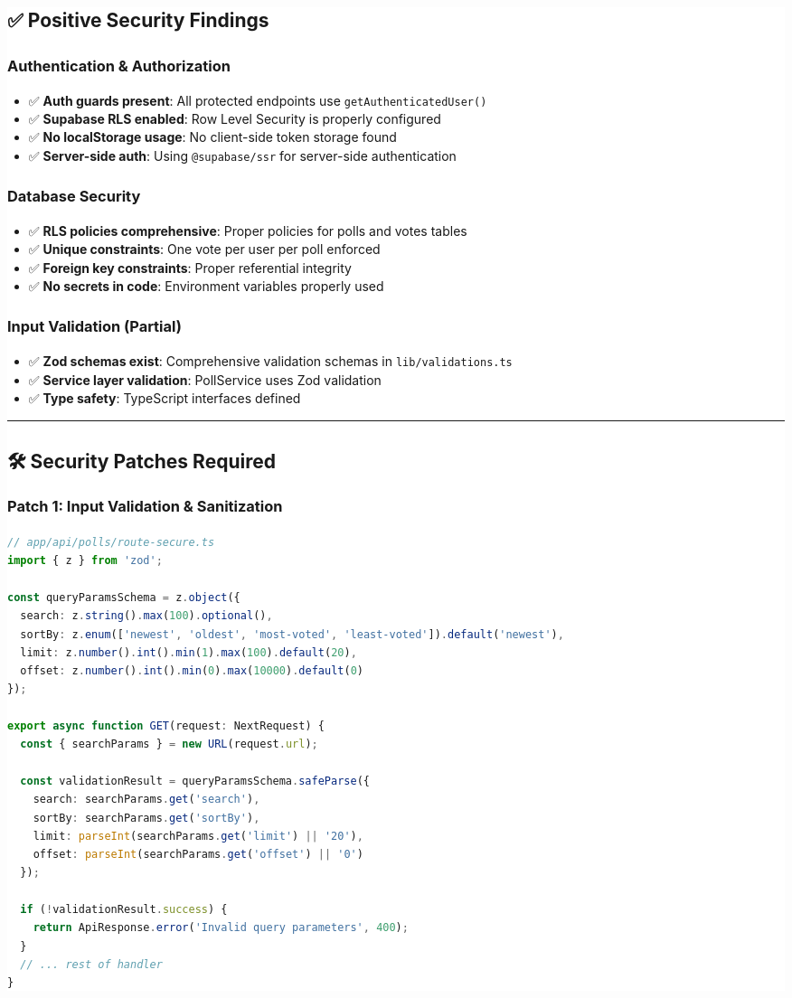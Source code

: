 ## ✅ **Positive Security Findings**

### **Authentication & Authorization**
- ✅ **Auth guards present**: All protected endpoints use `getAuthenticatedUser()`
- ✅ **Supabase RLS enabled**: Row Level Security is properly configured
- ✅ **No localStorage usage**: No client-side token storage found
- ✅ **Server-side auth**: Using `@supabase/ssr` for server-side authentication

### **Database Security**
- ✅ **RLS policies comprehensive**: Proper policies for polls and votes tables
- ✅ **Unique constraints**: One vote per user per poll enforced
- ✅ **Foreign key constraints**: Proper referential integrity
- ✅ **No secrets in code**: Environment variables properly used

### **Input Validation (Partial)**
- ✅ **Zod schemas exist**: Comprehensive validation schemas in `lib/validations.ts`
- ✅ **Service layer validation**: PollService uses Zod validation
- ✅ **Type safety**: TypeScript interfaces defined

---

## 🛠️ **Security Patches Required**

### **Patch 1: Input Validation & Sanitization**
```typescript
// app/api/polls/route-secure.ts
import { z } from 'zod';

const queryParamsSchema = z.object({
  search: z.string().max(100).optional(),
  sortBy: z.enum(['newest', 'oldest', 'most-voted', 'least-voted']).default('newest'),
  limit: z.number().int().min(1).max(100).default(20),
  offset: z.number().int().min(0).max(10000).default(0)
});

export async function GET(request: NextRequest) {
  const { searchParams } = new URL(request.url);
  
  const validationResult = queryParamsSchema.safeParse({
    search: searchParams.get('search'),
    sortBy: searchParams.get('sortBy'),
    limit: parseInt(searchParams.get('limit') || '20'),
    offset: parseInt(searchParams.get('offset') || '0')
  });

  if (!validationResult.success) {
    return ApiResponse.error('Invalid query parameters', 400);
  }
  // ... rest of handler
}
```
